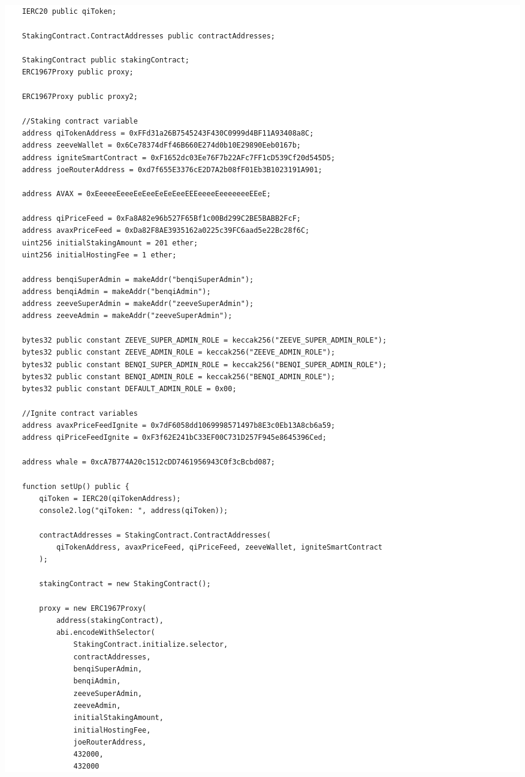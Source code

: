 ```solidity
    IERC20 public qiToken;

    StakingContract.ContractAddresses public contractAddresses;

    StakingContract public stakingContract;
    ERC1967Proxy public proxy;

    ERC1967Proxy public proxy2;

    //Staking contract variable
    address qiTokenAddress = 0xFFd31a26B7545243F430C0999d4BF11A93408a8C;
    address zeeveWallet = 0x6Ce78374dFf46B660E274d0b10E29890Eeb0167b;
    address igniteSmartContract = 0xF1652dc03Ee76F7b22AFc7FF1cD539Cf20d545D5;
    address joeRouterAddress = 0xd7f655E3376cE2D7A2b08fF01Eb3B1023191A901;

    address AVAX = 0xEeeeeEeeeEeEeeEeEeEeeEEEeeeeEeeeeeeeEEeE;

    address qiPriceFeed = 0xFa8A82e96b527F65Bf1c00Bd299C2BE5BABB2FcF;
    address avaxPriceFeed = 0xDa82F8AE3935162a0225c39FC6aad5e22Bc28f6C;
    uint256 initialStakingAmount = 201 ether;
    uint256 initialHostingFee = 1 ether;

    address benqiSuperAdmin = makeAddr("benqiSuperAdmin");
    address benqiAdmin = makeAddr("benqiAdmin");
    address zeeveSuperAdmin = makeAddr("zeeveSuperAdmin");
    address zeeveAdmin = makeAddr("zeeveSuperAdmin");

    bytes32 public constant ZEEVE_SUPER_ADMIN_ROLE = keccak256("ZEEVE_SUPER_ADMIN_ROLE");
    bytes32 public constant ZEEVE_ADMIN_ROLE = keccak256("ZEEVE_ADMIN_ROLE");
    bytes32 public constant BENQI_SUPER_ADMIN_ROLE = keccak256("BENQI_SUPER_ADMIN_ROLE");
    bytes32 public constant BENQI_ADMIN_ROLE = keccak256("BENQI_ADMIN_ROLE");
    bytes32 public constant DEFAULT_ADMIN_ROLE = 0x00;

    //Ignite contract variables
    address avaxPriceFeedIgnite = 0x7dF6058dd1069998571497b8E3c0Eb13A8cb6a59;
    address qiPriceFeedIgnite = 0xF3f62E241bC33EF00C731D257F945e8645396Ced;

    address whale = 0xcA7B774A20c1512cDD7461956943C0f3cBcbd087;

    function setUp() public {
        qiToken = IERC20(qiTokenAddress);
        console2.log("qiToken: ", address(qiToken));

        contractAddresses = StakingContract.ContractAddresses(
            qiTokenAddress, avaxPriceFeed, qiPriceFeed, zeeveWallet, igniteSmartContract
        );

        stakingContract = new StakingContract();

        proxy = new ERC1967Proxy(
            address(stakingContract),
            abi.encodeWithSelector(
                StakingContract.initialize.selector,
                contractAddresses,
                benqiSuperAdmin,
                benqiAdmin,
                zeeveSuperAdmin,
                zeeveAdmin,
                initialStakingAmount,
                initialHostingFee,
                joeRouterAddress,
                432000,
                432000
```
